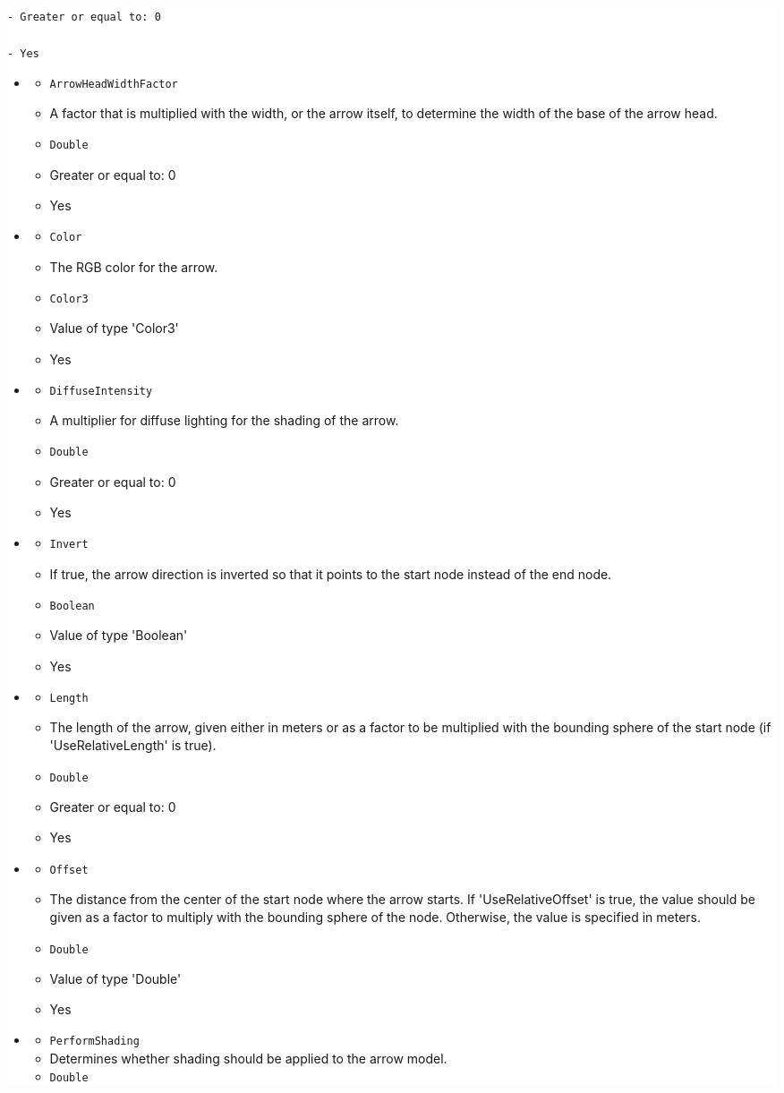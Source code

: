     - Greater or equal to: 0 
    
    - Yes
    
*   - `ArrowHeadWidthFactor`
    - A factor that is multiplied with the width, or the arrow itself, to determine the width of the base of the arrow head.
    - `Double`
    
    - Greater or equal to: 0 
    
    - Yes
    
*   - `Color`
    - The RGB color for the arrow.
    - `Color3`
    
    - Value of type 'Color3' 
    
    - Yes
    
*   - `DiffuseIntensity`
    - A multiplier for diffuse lighting for the shading of the arrow.
    - `Double`
    
    - Greater or equal to: 0 
    
    - Yes
    
*   - `Invert`
    - If true, the arrow direction is inverted so that it points to the start node instead of the end node.
    - `Boolean`
    
    - Value of type 'Boolean' 
    
    - Yes
    
*   - `Length`
    - The length of the arrow, given either in meters or as a factor to be multiplied with the bounding sphere of the start node (if 'UseRelativeLength' is true).
    - `Double`
    
    - Greater or equal to: 0 
    
    - Yes
    
*   - `Offset`
    - The distance from the center of the start node where the arrow starts. If 'UseRelativeOffset' is true, the value should be given as a factor to multiply with the bounding sphere of the node. Otherwise, the value is specified in meters.
    - `Double`
    
    - Value of type 'Double' 
    
    - Yes
    
*   - `PerformShading`
    - Determines whether shading should be applied to the arrow model.
    - `Double`
    